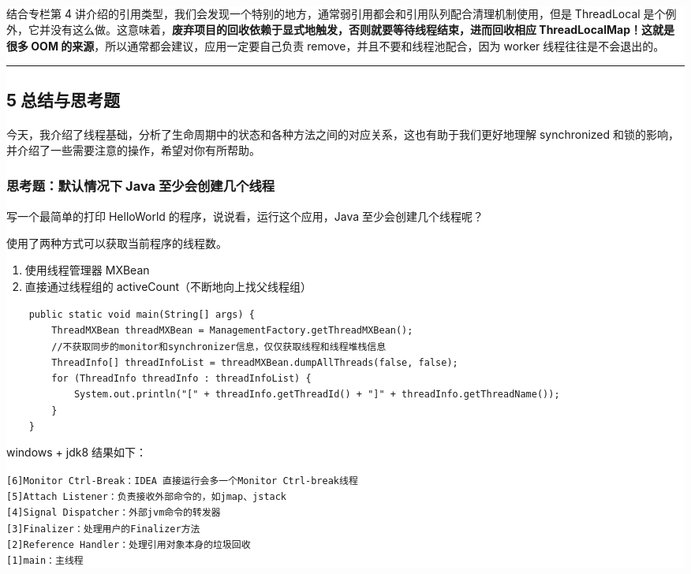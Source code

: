 结合专栏第 4 讲介绍的引用类型，我们会发现一个特别的地方，通常弱引用都会和引用队列配合清理机制使用，但是 ThreadLocal 是个例外，它并没有这么做。这意味着，**废弃项目的回收依赖于显式地触发，否则就要等待线程结束，进而回收相应 ThreadLocalMap！这就是很多 OOM 的来源**，所以通常都会建议，应用一定要自己负责 remove，并且不要和线程池配合，因为 worker 线程往往是不会退出的。

---
## 5 总结与思考题

今天，我介绍了线程基础，分析了生命周期中的状态和各种方法之间的对应关系，这也有助于我们更好地理解 synchronized 和锁的影响，并介绍了一些需要注意的操作，希望对你有所帮助。

### 思考题：默认情况下 Java 至少会创建几个线程

写一个最简单的打印 HelloWorld 的程序，说说看，运行这个应用，Java 至少会创建几个线程呢？

使用了两种方式可以获取当前程序的线程数。

1. 使用线程管理器 MXBean
2. 直接通过线程组的 activeCount（不断地向上找父线程组）

```
    public static void main(String[] args) {
        ThreadMXBean threadMXBean = ManagementFactory.getThreadMXBean();
        //不获取同步的monitor和synchronizer信息，仅仅获取线程和线程堆栈信息
        ThreadInfo[] threadInfoList = threadMXBean.dumpAllThreads(false, false);
        for (ThreadInfo threadInfo : threadInfoList) {
            System.out.println("[" + threadInfo.getThreadId() + "]" + threadInfo.getThreadName());
        }
    }
```

windows + jdk8 结果如下：

```
[6]Monitor Ctrl-Break：IDEA 直接运行会多一个Monitor Ctrl-break线程
[5]Attach Listener：负责接收外部命令的，如jmap、jstack
[4]Signal Dispatcher：外部jvm命令的转发器
[3]Finalizer：处理用户的Finalizer方法
[2]Reference Handler：处理引用对象本身的垃圾回收
[1]main：主线程
```

